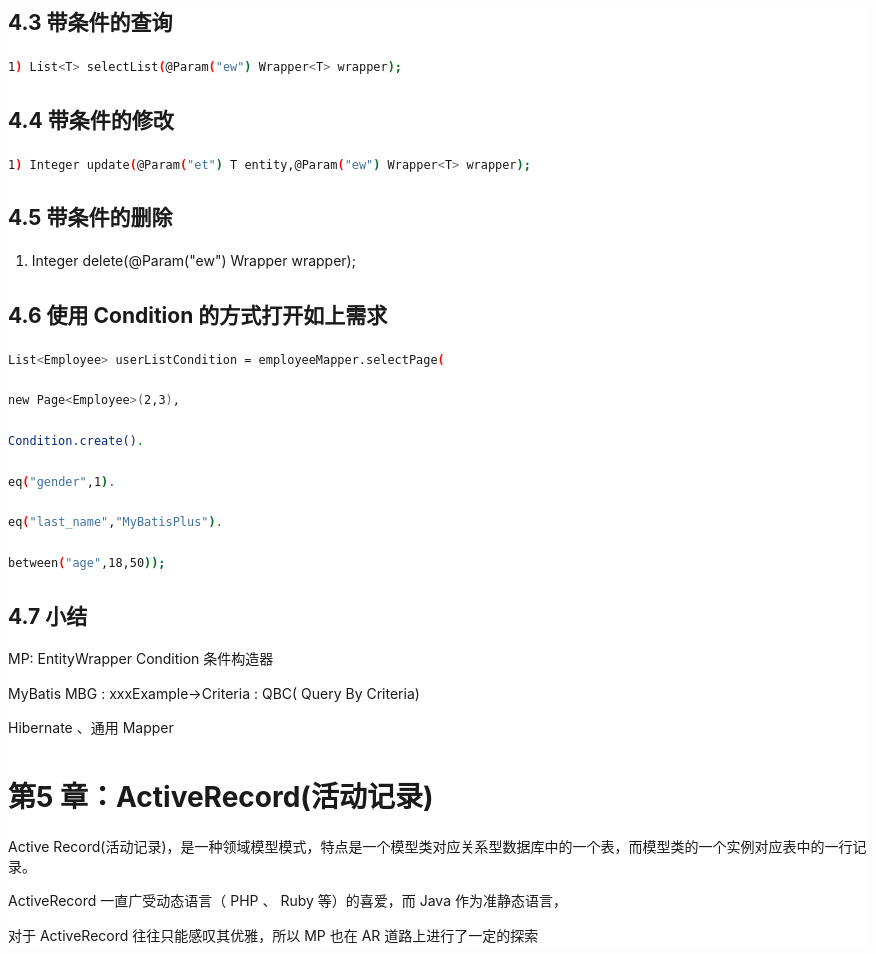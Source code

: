 

## 4.3 带条件的查询

```sh
1) List<T> selectList(@Param("ew") Wrapper<T> wrapper);
```



## 4.4 带条件的修改

```sh
1) Integer update(@Param("et") T entity,@Param("ew") Wrapper<T> wrapper);
```



## 4.5 带条件的删除

1) Integer delete(@Param("ew") Wrapper<T> wrapper);

## 4.6 使用 Condition 的方式打开如上需求

```sh
List<Employee> userListCondition = employeeMapper.selectPage(

new Page<Employee>(2,3),

Condition.create().

eq("gender",1).

eq("last_name","MyBatisPlus").

between("age",18,50));
```



## 4.7 小结

MP: EntityWrapper Condition 条件构造器

MyBatis MBG : xxxExample→Criteria : QBC( Query By Criteria)

Hibernate 、通用 Mapper

# 第5 章：ActiveRecord(活动记录)

Active Record(活动记录)，是一种领域模型模式，特点是一个模型类对应关系型数据库中的一个表，而模型类的一个实例对应表中的一行记录。

ActiveRecord 一直广受动态语言（ PHP 、 Ruby 等）的喜爱，而 Java 作为准静态语言，

对于 ActiveRecord 往往只能感叹其优雅，所以 MP 也在 AR 道路上进行了一定的探索
